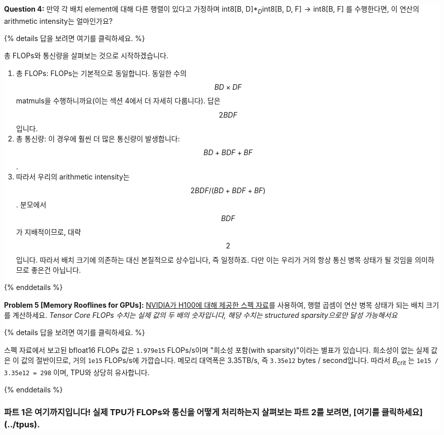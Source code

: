 **Question 4:** 만약 각 배치 element에 대해 다른 행렬이 있다고 가정하며 $\text{int8[B, D]} *_D \text{int8[B, D, F]} \rightarrow \text{int8[B, F]}$ 를 수행한다면, 이 연산의 arithmetic intensity는 얼마인가요?

{% details 답을 보려면 여기를 클릭하세요. %}

총 FLOPs와 통신량을 살펴보는 것으로 시작하겠습니다.

1. 총 FLOPs: FLOPs는 기본적으로 동일합니다. 동일한 수의 $$BD \times DF$$ matmuls을 수행하니까요(이는 섹션 4에서 더 자세히 다룹니다). 답은 $$2BDF$$ 입니다.
2. 총 통신량: 이 경우에 훨씬 더 많은 통신량이 발생합니다: $$BD + BDF + BF$$.
3. 따라서 우리의 arithmetic intensity는 $$2BDF / (BD + BDF + BF)$$. 분모에서 $$BDF$$ 가 지배적이므로, 대략 $$2$$ 입니다. 따라서 배치 크기에 의존하는 대신 본질적으로 상수입니다, 즉 일정하죠. 다만 이는 우리가 거의 항상 통신 병목 상태가 될 것임을 의미하므로 좋은건 아닙니다.

{% enddetails %}

**Problem 5 [Memory Rooflines for GPUs]:** [ NVIDIA가 H100에 대해 제공한 스펙 자료](https://www.nvidia.com/en-us/data-center/h100/)를 사용하여, 행렬 곱셈이 연산 병목 상태가 되는 배치 크기를 계산하세요. *Tensor Core FLOPs 수치는 실제 값의 두 배의 숫자입니다, 해당 수치는 structured sparsity으로만 달성 가능해서요*

{% details 답을 보려면 여기를 클릭하세요. %}

스펙 자료에서 보고된 bfloat16 FLOPs 값은 `1.979e15` FLOPs/s이며 "희소성 포함(with sparsity)"이라는 별표가 있습니다. 희소성이 없는 실제 값은 이 값의 절반이므로, 거의 `1e15` FLOPs/s에 가깝습니다. 메모리 대역폭은 3.35TB/s, 즉 `3.35e12` bytes / second입니다. 따라서 $B_\text{crit}$ 는 `1e15 / 3.35e12 = 298` 이며, TPU와 상당히 유사합니다.

{% enddetails %}

<h3 markdown=1 class="next-section">파트 1은 여기까지입니다! 실제 TPU가 FLOPs와 통신을 어떻게 처리하는지 살펴보는 파트 2를 보려면, [여기를 클릭하세요](../tpus).</h3>